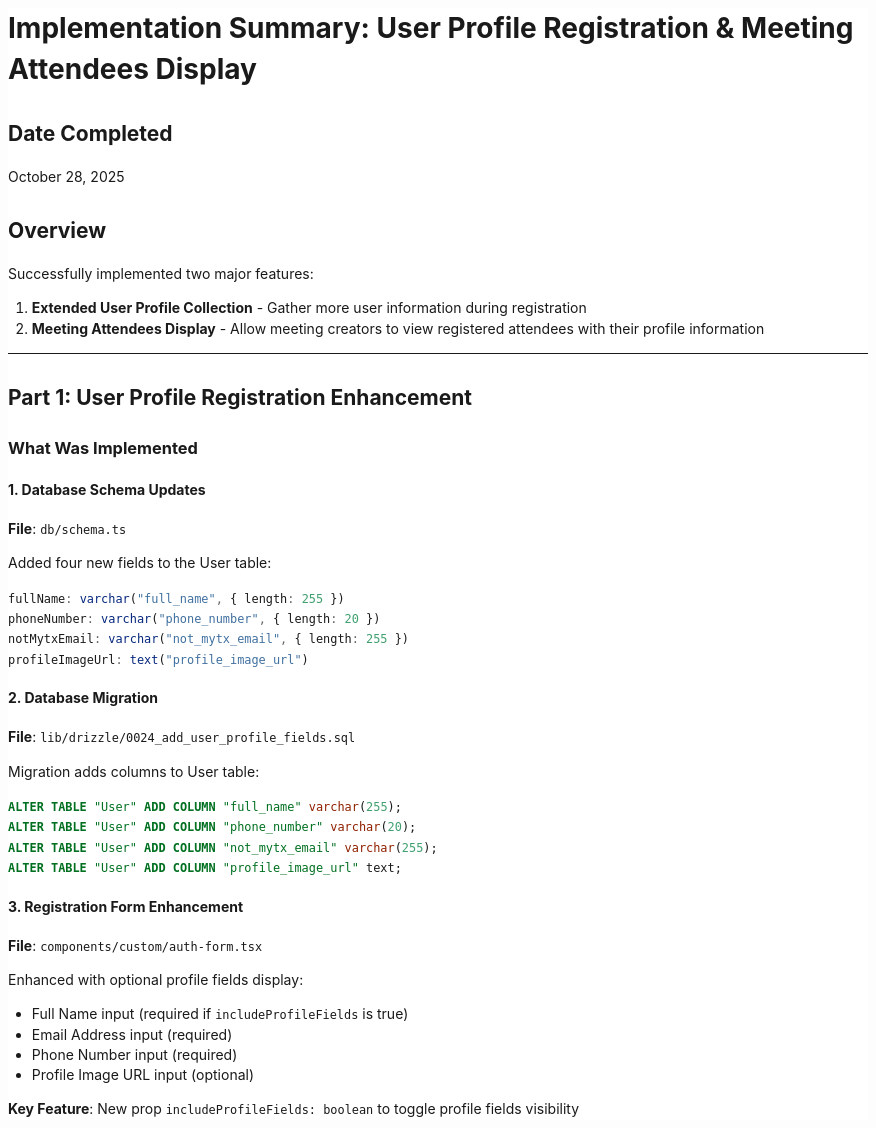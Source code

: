 # Implementation Summary: User Profile Registration & Meeting Attendees Display

## Date Completed
October 28, 2025

## Overview
Successfully implemented two major features:
1. **Extended User Profile Collection** - Gather more user information during registration
2. **Meeting Attendees Display** - Allow meeting creators to view registered attendees with their profile information

---

## Part 1: User Profile Registration Enhancement

### What Was Implemented

#### 1. Database Schema Updates
**File**: `db/schema.ts`

Added four new fields to the User table:
```typescript
fullName: varchar("full_name", { length: 255 })
phoneNumber: varchar("phone_number", { length: 20 })
notMytxEmail: varchar("not_mytx_email", { length: 255 })
profileImageUrl: text("profile_image_url")
```

#### 2. Database Migration
**File**: `lib/drizzle/0024_add_user_profile_fields.sql`

Migration adds columns to User table:
```sql
ALTER TABLE "User" ADD COLUMN "full_name" varchar(255);
ALTER TABLE "User" ADD COLUMN "phone_number" varchar(20);
ALTER TABLE "User" ADD COLUMN "not_mytx_email" varchar(255);
ALTER TABLE "User" ADD COLUMN "profile_image_url" text;
```

#### 3. Registration Form Enhancement
**File**: `components/custom/auth-form.tsx`

Enhanced with optional profile fields display:
- Full Name input (required if `includeProfileFields` is true)
- Email Address input (required)
- Phone Number input (required)
- Profile Image URL input (optional)

**Key Feature**: New prop `includeProfileFields: boolean` to toggle profile fields visibility
